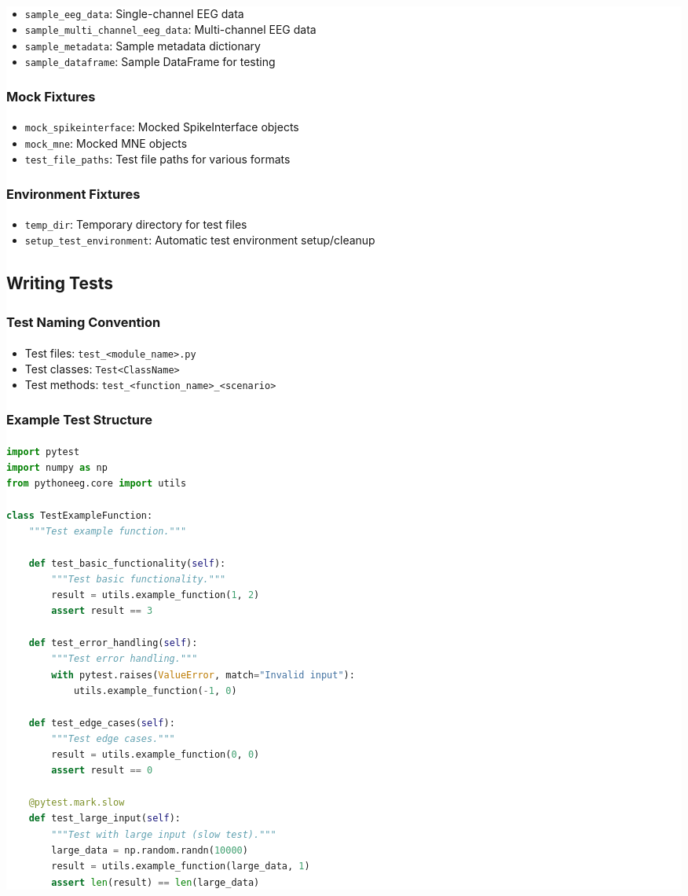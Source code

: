- `sample_eeg_data`: Single-channel EEG data
- `sample_multi_channel_eeg_data`: Multi-channel EEG data
- `sample_metadata`: Sample metadata dictionary
- `sample_dataframe`: Sample DataFrame for testing

### Mock Fixtures

- `mock_spikeinterface`: Mocked SpikeInterface objects
- `mock_mne`: Mocked MNE objects
- `test_file_paths`: Test file paths for various formats

### Environment Fixtures

- `temp_dir`: Temporary directory for test files
- `setup_test_environment`: Automatic test environment setup/cleanup

## Writing Tests

### Test Naming Convention

- Test files: `test_<module_name>.py`
- Test classes: `Test<ClassName>`
- Test methods: `test_<function_name>_<scenario>`

### Example Test Structure

```python
import pytest
import numpy as np
from pythoneeg.core import utils

class TestExampleFunction:
    """Test example function."""
    
    def test_basic_functionality(self):
        """Test basic functionality."""
        result = utils.example_function(1, 2)
        assert result == 3
        
    def test_error_handling(self):
        """Test error handling."""
        with pytest.raises(ValueError, match="Invalid input"):
            utils.example_function(-1, 0)
            
    def test_edge_cases(self):
        """Test edge cases."""
        result = utils.example_function(0, 0)
        assert result == 0
        
    @pytest.mark.slow
    def test_large_input(self):
        """Test with large input (slow test)."""
        large_data = np.random.randn(10000)
        result = utils.example_function(large_data, 1)
        assert len(result) == len(large_data)
```
